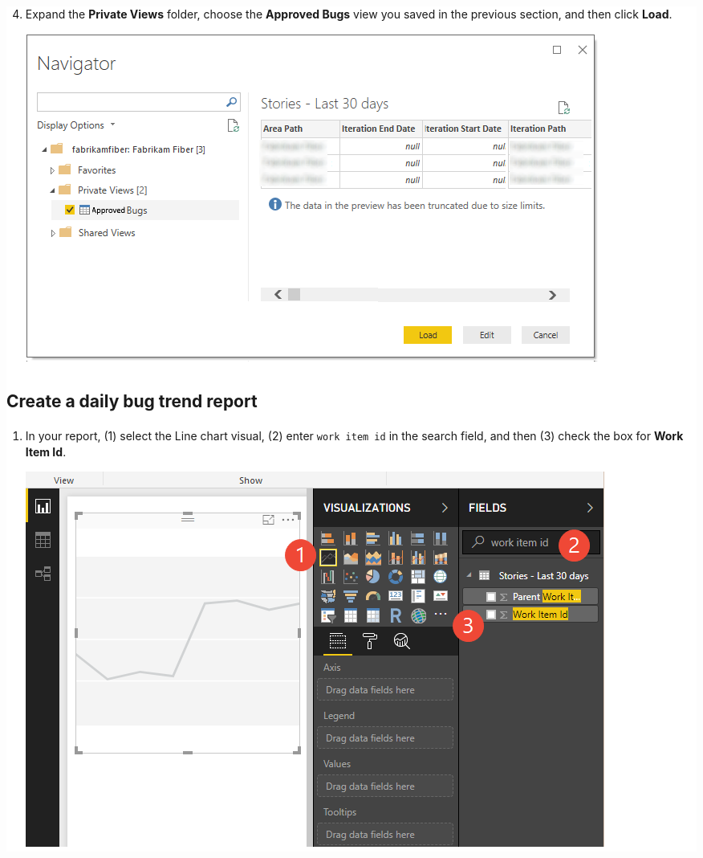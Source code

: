 4. Expand the **Private Views** folder, choose the **Approved Bugs** view you saved in the previous section, and then click **Load**. 

    ![](img/choose-view.png)

## Create a daily bug trend report 

1. In your report, (1) select the Line chart visual, (2) enter `work item id` in the search field, and then (3) check the box for **Work Item Id**. 

    ![](img/select-line-chart-work-id.png)
